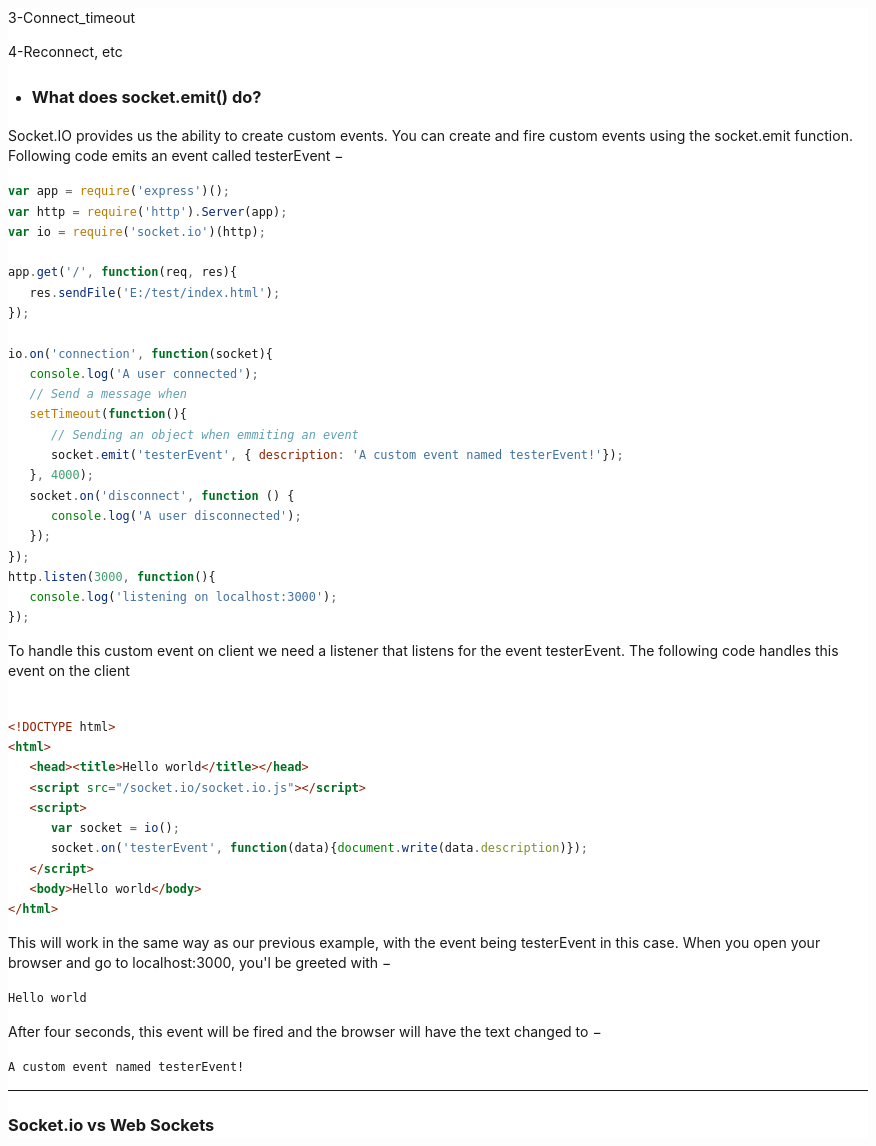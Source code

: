 3-Connect_timeout

4-Reconnect, etc


- ### What does socket.emit() do?

Socket.IO provides us the ability to create custom events. You can create and fire custom events using the socket.emit function. Following code emits an event called testerEvent −
```js
var app = require('express')();
var http = require('http').Server(app);
var io = require('socket.io')(http);

app.get('/', function(req, res){
   res.sendFile('E:/test/index.html');
});
   
io.on('connection', function(socket){
   console.log('A user connected');
   // Send a message when
   setTimeout(function(){
      // Sending an object when emmiting an event
      socket.emit('testerEvent', { description: 'A custom event named testerEvent!'});
   }, 4000);
   socket.on('disconnect', function () {
      console.log('A user disconnected');
   });
});
http.listen(3000, function(){
   console.log('listening on localhost:3000');
});
```

To handle this custom event on client we need a listener that listens for the event testerEvent. The following code handles this event on the client 

```html

<!DOCTYPE html>
<html>
   <head><title>Hello world</title></head>
   <script src="/socket.io/socket.io.js"></script>
   <script>
      var socket = io();
      socket.on('testerEvent', function(data){document.write(data.description)});
   </script>
   <body>Hello world</body>
</html>
```
This will work in the same way as our previous example, with the event being testerEvent in this case. When you open your browser and go to localhost:3000, you'l be greeted with −
```
Hello world
```
After four seconds, this event will be fired and the browser will have the text changed to −
```
A custom event named testerEvent!
```
***
### Socket.io vs Web Sockets
